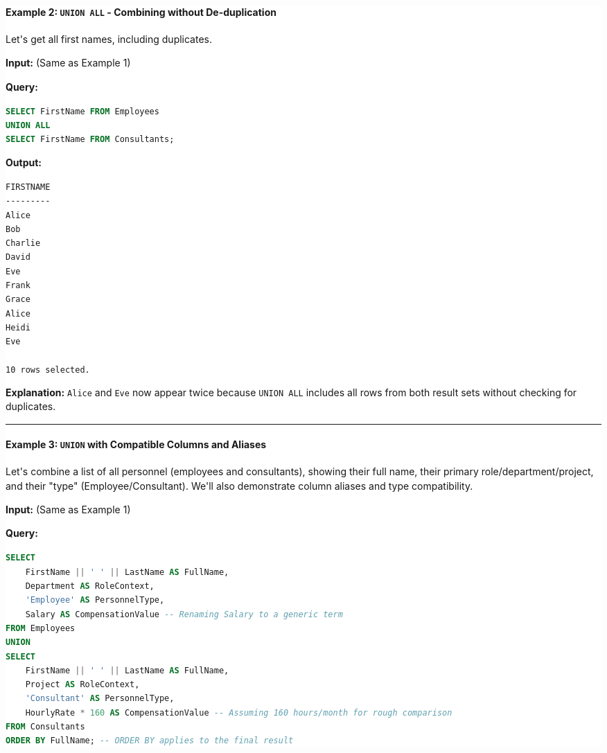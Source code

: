 
#### Example 2: `UNION ALL` - Combining without De-duplication

Let's get all first names, including duplicates.

**Input:** (Same as Example 1)

**Query:**

```sql
SELECT FirstName FROM Employees
UNION ALL
SELECT FirstName FROM Consultants;
```

**Output:**

```
FIRSTNAME
---------
Alice
Bob
Charlie
David
Eve
Frank
Grace
Alice
Heidi
Eve

10 rows selected.
```
**Explanation:** `Alice` and `Eve` now appear twice because `UNION ALL` includes all rows from both result sets without checking for duplicates.

---

#### Example 3: `UNION` with Compatible Columns and Aliases

Let's combine a list of all personnel (employees and consultants), showing their full name, their primary role/department/project, and their "type" (Employee/Consultant). We'll also demonstrate column aliases and type compatibility.

**Input:** (Same as Example 1)

**Query:**

```sql
SELECT
    FirstName || ' ' || LastName AS FullName,
    Department AS RoleContext,
    'Employee' AS PersonnelType,
    Salary AS CompensationValue -- Renaming Salary to a generic term
FROM Employees
UNION
SELECT
    FirstName || ' ' || LastName AS FullName,
    Project AS RoleContext,
    'Consultant' AS PersonnelType,
    HourlyRate * 160 AS CompensationValue -- Assuming 160 hours/month for rough comparison
FROM Consultants
ORDER BY FullName; -- ORDER BY applies to the final result
```
